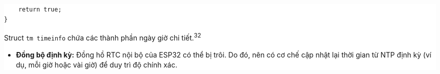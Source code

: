         return true;
    }



















































































Struct `tm timeinfo` chứa các thành phần ngày giờ chi tiết.<sup>32</sup>

- **Đồng bộ định kỳ:** Đồng hồ RTC nội bộ của ESP32 có thể bị trôi. Do đó, nên có cơ chế cập nhật lại thời gian từ NTP định kỳ (ví dụ, mỗi giờ hoặc vài giờ) để duy trì độ chính xác.
